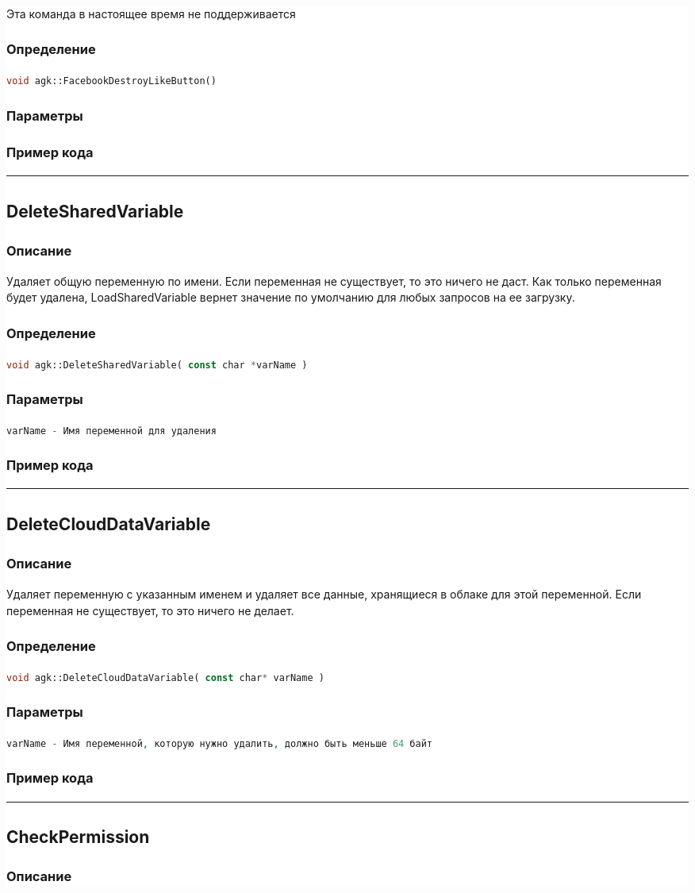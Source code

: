Эта команда в настоящее время не поддерживается
### Определение
```php
void agk::FacebookDestroyLikeButton()
```
### Параметры
```php
```
### Пример кода
---
## DeleteSharedVariable
### Описание
Удаляет общую переменную по имени. Если переменная не существует, то это ничего не даст. Как только переменная будет удалена, LoadSharedVariable вернет значение по умолчанию для любых запросов на ее загрузку.
### Определение
```php
void agk::DeleteSharedVariable( const char *varName )
```
### Параметры
```php
varName - Имя переменной для удаления
```
### Пример кода
---
## DeleteCloudDataVariable
### Описание
Удаляет переменную с указанным именем и удаляет все данные, хранящиеся в облаке для этой переменной. Если переменная не существует, то это ничего не делает.
### Определение
```php
void agk::DeleteCloudDataVariable( const char* varName )
```
### Параметры
```php
varName - Имя переменной, которую нужно удалить, должно быть меньше 64 байт
```
### Пример кода
---
## CheckPermission
### Описание